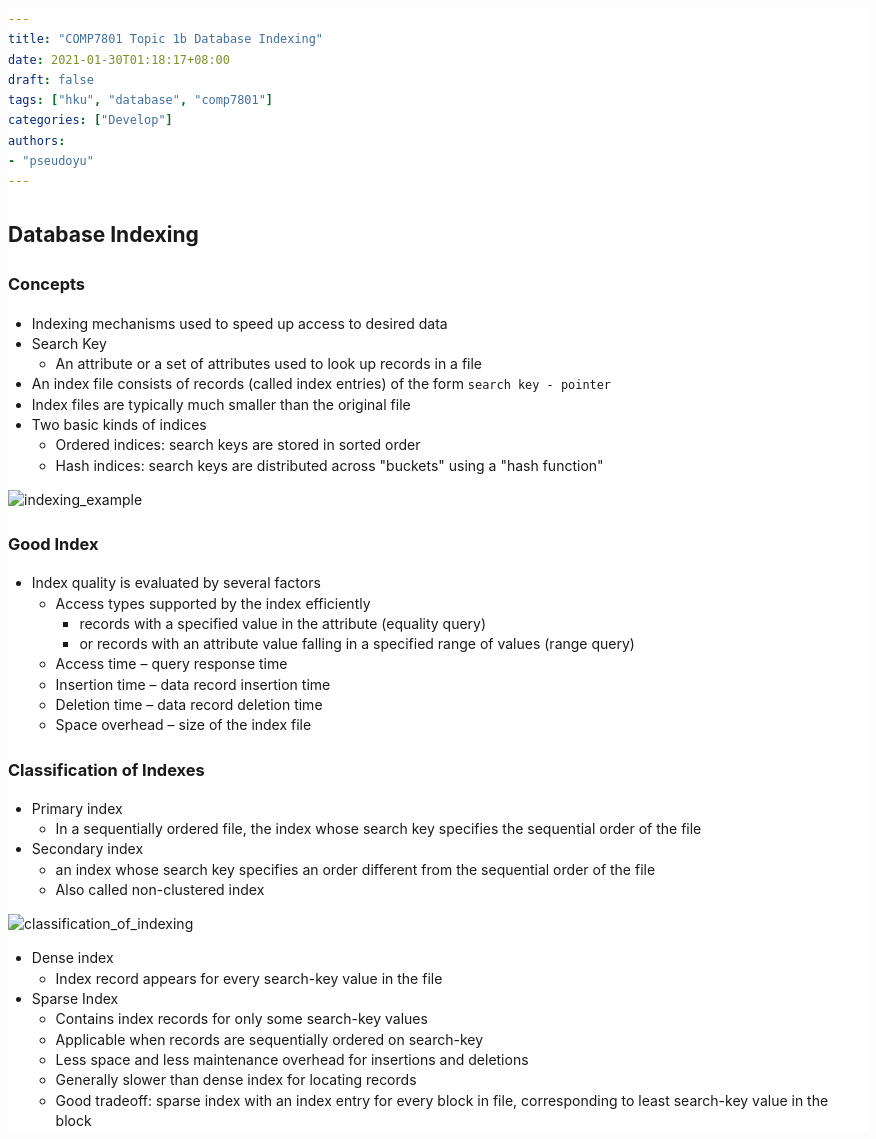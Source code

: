```yaml
---
title: "COMP7801 Topic 1b Database Indexing"
date: 2021-01-30T01:18:17+08:00
draft: false
tags: ["hku", "database", "comp7801"]
categories: ["Develop"]
authors:
- "pseudoyu"
---
```


## Database Indexing

### Concepts

- Indexing mechanisms used to speed up access to desired data
- Search Key
  - An attribute or a set of attributes used to look up records in a file
- An index file consists of records (called index entries) of the form `search key - pointer`
- Index files are typically much smaller than the original file
- Two basic kinds of indices
  - Ordered indices:  search keys are stored in sorted order
  - Hash indices:  search keys are distributed across "buckets" using a "hash function"

![indexing_example](https://pseudoyu.oss-cn-hangzhou.aliyuncs.com/images/indexing_example.png)

### Good Index

- Index quality is evaluated by several factors
  - Access types supported by the index efficiently
    - records with a specified value in the attribute (equality query)
    - or records with an attribute value falling in a specified range of values (range query)
  - Access time – query response time
  - Insertion time – data record insertion time
  - Deletion time – data record deletion time
  - Space overhead – size of the index file

### Classification of Indexes

- Primary index
  - In a sequentially ordered file, the index whose search key specifies the sequential order of the file
- Secondary index
  - an index whose search key specifies an order different from the sequential order of the file
  - Also called non-clustered index

![classification_of_indexing](https://pseudoyu.oss-cn-hangzhou.aliyuncs.com/images/classification_of_indexing.png)

- Dense index
  - Index record appears for every search-key value in the file
- Sparse Index
  - Contains index records for only some search-key values
  - Applicable when records are sequentially ordered on search-key
  - Less space and less maintenance overhead for insertions and deletions
  - Generally slower than dense index for locating records
  - Good tradeoff: sparse index with an index entry for every block in file, corresponding to least search-key value in the block
